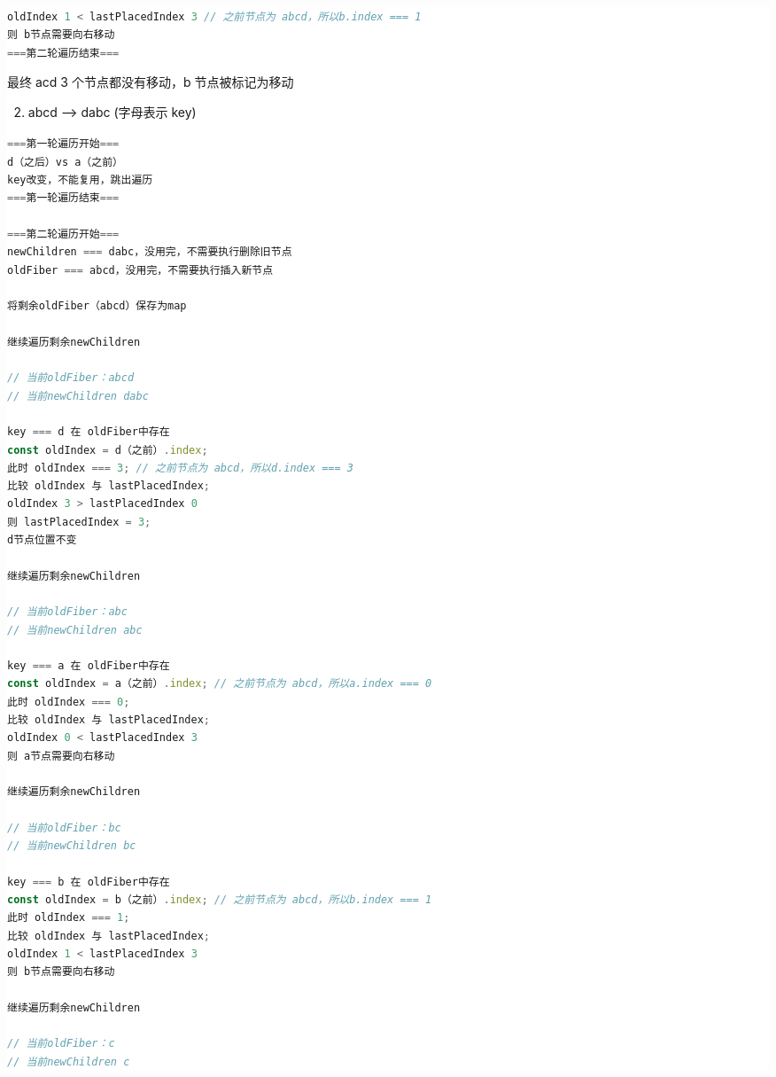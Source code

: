 ```JavaScript
oldIndex 1 < lastPlacedIndex 3 // 之前节点为 abcd，所以b.index === 1
则 b节点需要向右移动
===第二轮遍历结束===


```

最终 acd 3 个节点都没有移动，b 节点被标记为移动

2. abcd --> dabc (字母表示 key)

```JavaScript
===第一轮遍历开始===
d（之后）vs a（之前）
key改变，不能复用，跳出遍历
===第一轮遍历结束===

===第二轮遍历开始===
newChildren === dabc，没用完，不需要执行删除旧节点
oldFiber === abcd，没用完，不需要执行插入新节点

将剩余oldFiber（abcd）保存为map

继续遍历剩余newChildren

// 当前oldFiber：abcd
// 当前newChildren dabc

key === d 在 oldFiber中存在
const oldIndex = d（之前）.index;
此时 oldIndex === 3; // 之前节点为 abcd，所以d.index === 3
比较 oldIndex 与 lastPlacedIndex;
oldIndex 3 > lastPlacedIndex 0
则 lastPlacedIndex = 3;
d节点位置不变

继续遍历剩余newChildren

// 当前oldFiber：abc
// 当前newChildren abc

key === a 在 oldFiber中存在
const oldIndex = a（之前）.index; // 之前节点为 abcd，所以a.index === 0
此时 oldIndex === 0;
比较 oldIndex 与 lastPlacedIndex;
oldIndex 0 < lastPlacedIndex 3
则 a节点需要向右移动

继续遍历剩余newChildren

// 当前oldFiber：bc
// 当前newChildren bc

key === b 在 oldFiber中存在
const oldIndex = b（之前）.index; // 之前节点为 abcd，所以b.index === 1
此时 oldIndex === 1;
比较 oldIndex 与 lastPlacedIndex;
oldIndex 1 < lastPlacedIndex 3
则 b节点需要向右移动

继续遍历剩余newChildren

// 当前oldFiber：c
// 当前newChildren c
```